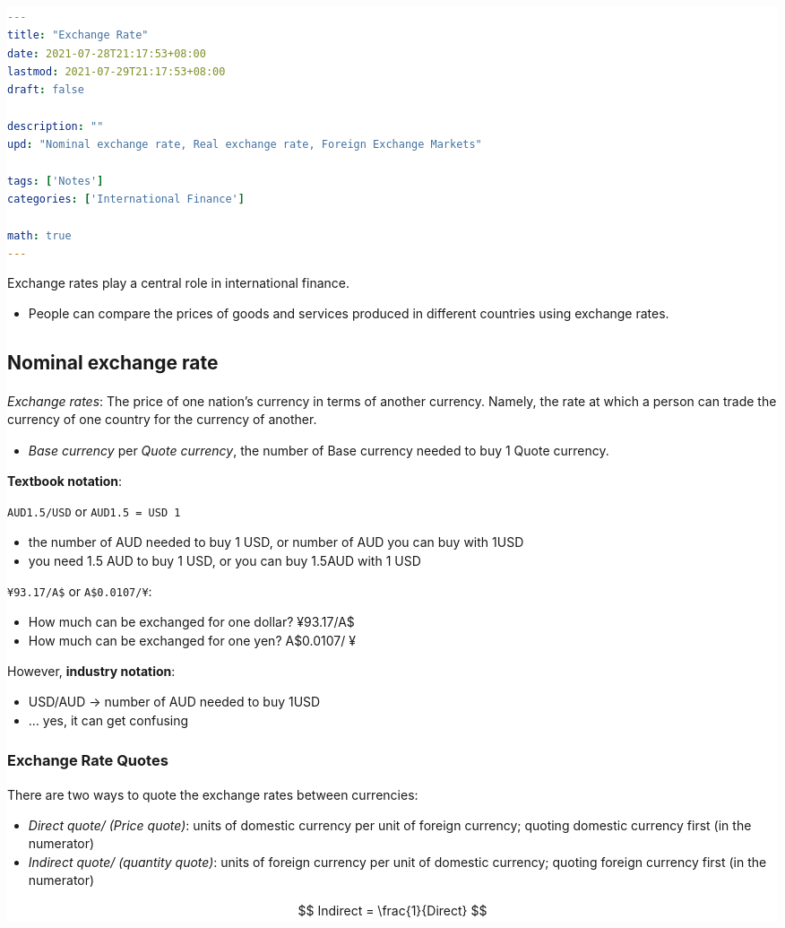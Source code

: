 ```yaml
---
title: "Exchange Rate"
date: 2021-07-28T21:17:53+08:00
lastmod: 2021-07-29T21:17:53+08:00
draft: false

description: ""
upd: "Nominal exchange rate, Real exchange rate, Foreign Exchange Markets"

tags: ['Notes']
categories: ['International Finance']

math: true
---
```


Exchange rates play a central role in international finance.

- People can compare the prices of goods and services produced in different countries using exchange rates.

## Nominal exchange rate

*Exchange rates*: The price of one nation’s currency in terms of another currency. Namely, the rate at which a person can trade the currency of one country for the currency of another.

- *Base currency* per *Quote currency*, the number of Base currency needed to buy 1 Quote currency.

**Textbook notation**: 

`AUD1.5/USD` or `AUD1.5 = USD 1`

- the number of AUD needed to buy 1 USD, or number of AUD you can buy with 1USD
- you need 1.5 AUD to buy 1 USD, or you can buy 1.5AUD with 1 USD

`¥93.17/A$` or `A$0.0107/¥`: 

- How much can be exchanged for one dollar? ¥93.17/A$
- How much can be exchanged for one yen? A$0.0107/ ¥

However, **industry notation**:

- USD/AUD → number of AUD needed to buy 1USD
- … yes, it can get confusing

### Exchange Rate Quotes

There are two ways to quote the exchange rates between currencies:

- *Direct quote/ (Price quote)*: units of domestic currency per unit of foreign currency; quoting domestic currency first (in the numerator)
- *Indirect quote/ (quantity quote)*: units of foreign currency per unit of domestic currency; quoting foreign currency first (in the numerator)

$$
Indirect = \frac{1}{Direct}
$$
